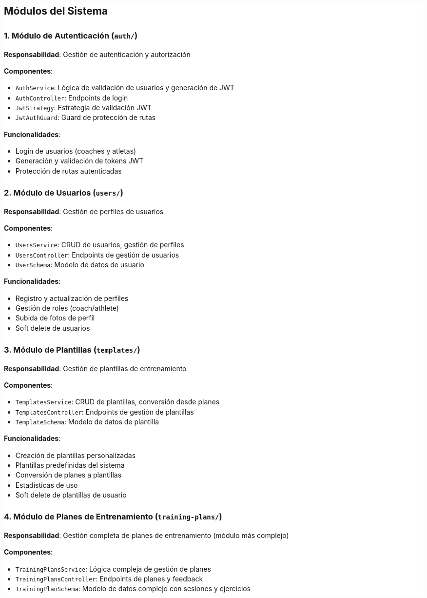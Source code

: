 
## Módulos del Sistema

### 1. Módulo de Autenticación (`auth/`)
**Responsabilidad**: Gestión de autenticación y autorización

**Componentes**:
- `AuthService`: Lógica de validación de usuarios y generación de JWT
- `AuthController`: Endpoints de login
- `JwtStrategy`: Estrategia de validación JWT
- `JwtAuthGuard`: Guard de protección de rutas

**Funcionalidades**:
- Login de usuarios (coaches y atletas)
- Generación y validación de tokens JWT
- Protección de rutas autenticadas

### 2. Módulo de Usuarios (`users/`)
**Responsabilidad**: Gestión de perfiles de usuarios

**Componentes**:
- `UsersService`: CRUD de usuarios, gestión de perfiles
- `UsersController`: Endpoints de gestión de usuarios
- `UserSchema`: Modelo de datos de usuario

**Funcionalidades**:
- Registro y actualización de perfiles
- Gestión de roles (coach/athlete)
- Subida de fotos de perfil
- Soft delete de usuarios

### 3. Módulo de Plantillas (`templates/`)
**Responsabilidad**: Gestión de plantillas de entrenamiento

**Componentes**:
- `TemplatesService`: CRUD de plantillas, conversión desde planes
- `TemplatesController`: Endpoints de gestión de plantillas
- `TemplateSchema`: Modelo de datos de plantilla

**Funcionalidades**:
- Creación de plantillas personalizadas
- Plantillas predefinidas del sistema
- Conversión de planes a plantillas
- Estadísticas de uso
- Soft delete de plantillas de usuario

### 4. Módulo de Planes de Entrenamiento (`training-plans/`)
**Responsabilidad**: Gestión completa de planes de entrenamiento (módulo más complejo)

**Componentes**:
- `TrainingPlansService`: Lógica compleja de gestión de planes
- `TrainingPlansController`: Endpoints de planes y feedback
- `TrainingPlanSchema`: Modelo de datos complejo con sesiones y ejercicios
